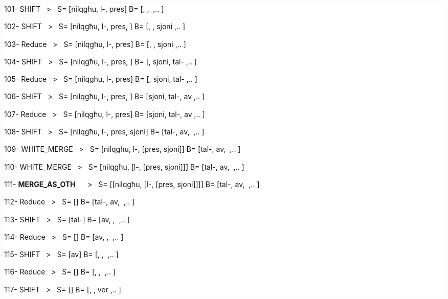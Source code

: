 

101- SHIFT&nbsp;&nbsp;&nbsp;>&nbsp;&nbsp;&nbsp;S= [nilqgħu, l-, pres]   B= [­, ­, ­ ,.. ]



102- SHIFT&nbsp;&nbsp;&nbsp;>&nbsp;&nbsp;&nbsp;S= [nilqgħu, l-, pres, ­]   B= [­, ­, sjoni ,.. ]



103- Reduce&nbsp;&nbsp;&nbsp;>&nbsp;&nbsp;&nbsp;S= [nilqgħu, l-, pres]   B= [­, ­, sjoni ,.. ]



104- SHIFT&nbsp;&nbsp;&nbsp;>&nbsp;&nbsp;&nbsp;S= [nilqgħu, l-, pres, ­]   B= [­, sjoni, tal- ,.. ]



105- Reduce&nbsp;&nbsp;&nbsp;>&nbsp;&nbsp;&nbsp;S= [nilqgħu, l-, pres]   B= [­, sjoni, tal- ,.. ]



106- SHIFT&nbsp;&nbsp;&nbsp;>&nbsp;&nbsp;&nbsp;S= [nilqgħu, l-, pres, ­]   B= [sjoni, tal-, av ,.. ]



107- Reduce&nbsp;&nbsp;&nbsp;>&nbsp;&nbsp;&nbsp;S= [nilqgħu, l-, pres]   B= [sjoni, tal-, av ,.. ]



108- SHIFT&nbsp;&nbsp;&nbsp;>&nbsp;&nbsp;&nbsp;S= [nilqgħu, l-, pres, sjoni]   B= [tal-, av, ­ ,.. ]



109- WHITE_MERGE&nbsp;&nbsp;&nbsp;>&nbsp;&nbsp;&nbsp;S= [nilqgħu, l-, [pres, sjoni]]   B= [tal-, av, ­ ,.. ]



110- WHITE_MERGE&nbsp;&nbsp;&nbsp;>&nbsp;&nbsp;&nbsp;S= [nilqgħu, [l-, [pres, sjoni]]]   B= [tal-, av, ­ ,.. ]



111- **MERGE_AS_OTH**&nbsp;&nbsp;&nbsp;&nbsp;&nbsp;&nbsp;>&nbsp;&nbsp;&nbsp;S= [[nilqgħu, [l-, [pres, sjoni]]]]   B= [tal-, av, ­ ,.. ]



112- Reduce&nbsp;&nbsp;&nbsp;>&nbsp;&nbsp;&nbsp;S= []   B= [tal-, av, ­ ,.. ]



113- SHIFT&nbsp;&nbsp;&nbsp;>&nbsp;&nbsp;&nbsp;S= [tal-]   B= [av, ­, ­ ,.. ]



114- Reduce&nbsp;&nbsp;&nbsp;>&nbsp;&nbsp;&nbsp;S= []   B= [av, ­, ­ ,.. ]



115- SHIFT&nbsp;&nbsp;&nbsp;>&nbsp;&nbsp;&nbsp;S= [av]   B= [­, ­, ­ ,.. ]



116- Reduce&nbsp;&nbsp;&nbsp;>&nbsp;&nbsp;&nbsp;S= []   B= [­, ­, ­ ,.. ]



117- SHIFT&nbsp;&nbsp;&nbsp;>&nbsp;&nbsp;&nbsp;S= [­]   B= [­, ­, ver ,.. ]

